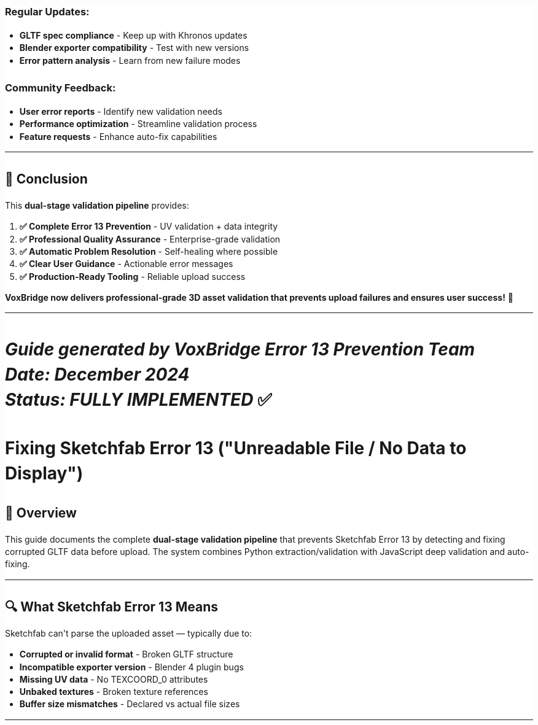### **Regular Updates:**

- **GLTF spec compliance** - Keep up with Khronos updates
- **Blender exporter compatibility** - Test with new versions
- **Error pattern analysis** - Learn from new failure modes

### **Community Feedback:**

- **User error reports** - Identify new validation needs
- **Performance optimization** - Streamline validation process
- **Feature requests** - Enhance auto-fix capabilities

---

## 🎉 **Conclusion**

This **dual-stage validation pipeline** provides:

1. **✅ Complete Error 13 Prevention** - UV validation + data integrity
2. **✅ Professional Quality Assurance** - Enterprise-grade validation
3. **✅ Automatic Problem Resolution** - Self-healing where possible
4. **✅ Clear User Guidance** - Actionable error messages
5. **✅ Production-Ready Tooling** - Reliable upload success

**VoxBridge now delivers professional-grade 3D asset validation that prevents upload failures and ensures user success!** 🚀

---

_Guide generated by VoxBridge Error 13 Prevention Team_  
_Date: December 2024_  
_Status: FULLY IMPLEMENTED_ ✅
=======
# Fixing Sketchfab Error 13 ("Unreadable File / No Data to Display")

## 🎯 **Overview**

This guide documents the complete **dual-stage validation pipeline** that prevents Sketchfab Error 13 by detecting and fixing corrupted GLTF data before upload. The system combines Python extraction/validation with JavaScript deep validation and auto-fixing.

---

## 🔍 **What Sketchfab Error 13 Means**

Sketchfab can't parse the uploaded asset — typically due to:

- **Corrupted or invalid format** - Broken GLTF structure
- **Incompatible exporter version** - Blender 4 plugin bugs
- **Missing UV data** - No TEXCOORD_0 attributes
- **Unbaked textures** - Broken texture references
- **Buffer size mismatches** - Declared vs actual file sizes

---